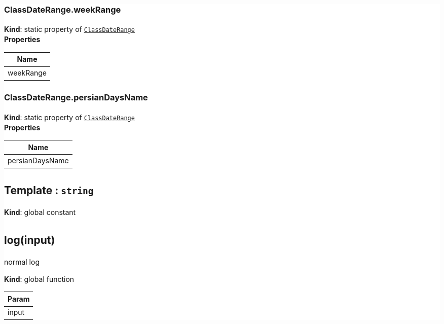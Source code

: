 <a name="ClassDateRange.weekRange"></a>

### ClassDateRange.weekRange
**Kind**: static property of <code>[ClassDateRange](#ClassDateRange)</code>  
**Properties**

<table>
  <thead>
    <tr>
      <th>Name</th>
    </tr>
  </thead>
  <tbody>
<tr>
    <td>weekRange</td>
    </tr>  </tbody>
</table>

<a name="ClassDateRange.persianDaysName"></a>

### ClassDateRange.persianDaysName
**Kind**: static property of <code>[ClassDateRange](#ClassDateRange)</code>  
**Properties**

<table>
  <thead>
    <tr>
      <th>Name</th>
    </tr>
  </thead>
  <tbody>
<tr>
    <td>persianDaysName</td>
    </tr>  </tbody>
</table>

<a name="Template"></a>

## Template : <code>string</code>
**Kind**: global constant  
<a name="log"></a>

## log(input)
normal log

**Kind**: global function  
<table>
  <thead>
    <tr>
      <th>Param</th>
    </tr>
  </thead>
  <tbody>
<tr>
    <td>input</td>
    </tr>  </tbody>
</table>
